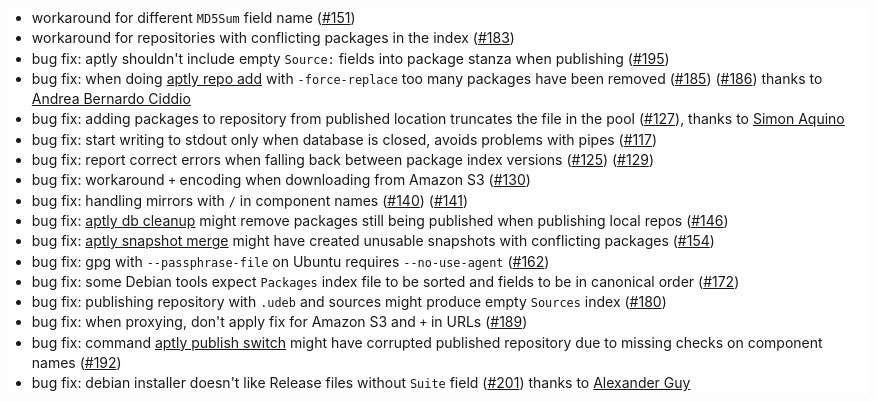 - workaround for different `MD5Sum` field name
  ([\#151](https://github.com/aptly-dev/aptly/issues/151))
- workaround for repositories with conflicting packages in the index
  ([\#183](https://github.com/aptly-dev/aptly/issues/183))
- bug fix: aptly shouldn't include empty `Source:` fields
  into package stanza when publishing
  ([\#195](https://github.com/aptly-dev/aptly/issues/195))
- bug fix: when doing [aptly repo add](/doc/aptly/repo/add) with
  `-force-replace` too many packages have been removed
  ([\#185](https://github.com/aptly-dev/aptly/issues/185))
  ([\#186](https://github.com/aptly-dev/aptly/pull/186))
  thanks to [Andrea Bernardo Ciddio](https://github.com/bcandrea)
- bug fix: adding packages to repository from published location
  truncates the file in the pool
  ([\#127](https://github.com/aptly-dev/aptly/pull/127)),
  thanks to [Simon Aquino](https://github.com/simonaquino)
- bug fix: start writing to stdout only when database is closed,
  avoids problems with pipes
  ([\#117](https://github.com/aptly-dev/aptly/issues/117))
- bug fix: report correct errors when falling back between
  package index versions
  ([\#125](https://github.com/aptly-dev/aptly/issues/125))
  ([\#129](https://github.com/aptly-dev/aptly/issues/129))
- bug fix: workaround `+` encoding when downloading from Amazon S3
  ([\#130](https://github.com/aptly-dev/aptly/issues/130))
- bug fix: handling mirrors with `/` in component names
  ([\#140](https://github.com/aptly-dev/aptly/issues/140))
  ([\#141](https://github.com/aptly-dev/aptly/issues/141))
- bug fix: [aptly db cleanup](/doc/aptly/db/cleanup) might remove
  packages still being published when publishing local repos
  ([\#146](https://github.com/aptly-dev/aptly/issues/146))
- bug fix: [aptly snapshot merge](/doc/aptly/snapshot/merge)
  might have created unusable snapshots with conflicting packages
  ([\#154](https://github.com/aptly-dev/aptly/issues/154))
- bug fix: gpg with `--passphrase-file` on Ubuntu requires
  `--no-use-agent`
  ([\#162](https://github.com/aptly-dev/aptly/issues/162))
- bug fix: some Debian tools expect `Packages` index
  file to be sorted and fields to be in canonical order
  ([\#172](https://github.com/aptly-dev/aptly/issues/172))
- bug fix: publishing repository with `.udeb` and sources
  might produce empty `Sources` index
  ([\#180](https://github.com/aptly-dev/aptly/issues/180))
- bug fix: when proxying, don't apply fix for Amazon S3
  and `+` in URLs
  ([\#189](https://github.com/aptly-dev/aptly/issues/189))
- bug fix: command [aptly publish switch](/doc/aptly/publish/switch) might have corrupted
  published repository due to missing checks on component names
  ([\#192](https://github.com/aptly-dev/aptly/issues/192))
- bug fix: debian installer doesn't like Release files without `Suite` field
  ([\#201](https://github.com/aptly-dev/aptly/pull/201))
  thanks to [Alexander Guy](https://github.com/alexanderguy)

